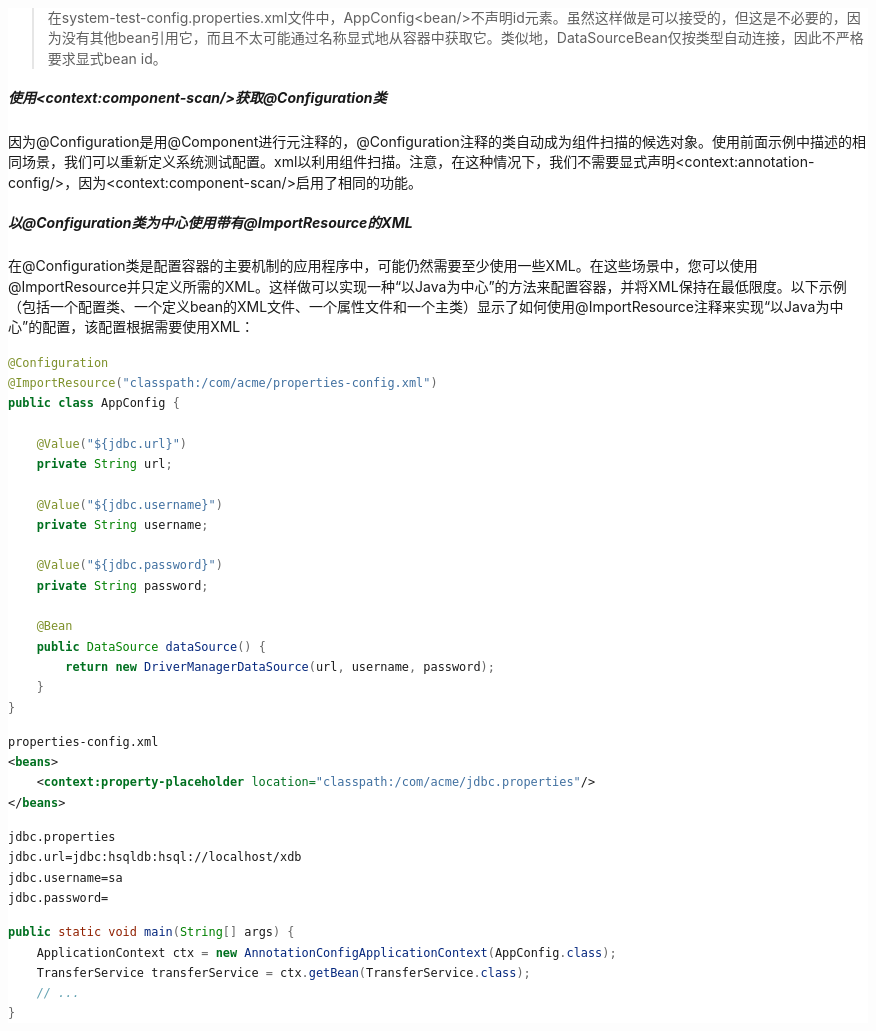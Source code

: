> 在system-test-config.properties.xml文件中，AppConfig\<bean/\>不声明id元素。虽然这样做是可以接受的，但这是不必要的，因为没有其他bean引用它，而且不太可能通过名称显式地从容器中获取它。类似地，DataSourceBean仅按类型自动连接，因此不严格要求显式bean id。

##### 使用\<context:component-scan/\>获取@Configuration类

因为@Configuration是用@Component进行元注释的，@Configuration注释的类自动成为组件扫描的候选对象。使用前面示例中描述的相同场景，我们可以重新定义系统测试配置。xml以利用组件扫描。注意，在这种情况下，我们不需要显式声明\<context:annotation-config/\>，因为\<context:component-scan/\>启用了相同的功能。

##### 以@Configuration类为中心使用带有@ImportResource的XML

在@Configuration类是配置容器的主要机制的应用程序中，可能仍然需要至少使用一些XML。在这些场景中，您可以使用@ImportResource并只定义所需的XML。这样做可以实现一种“以Java为中心”的方法来配置容器，并将XML保持在最低限度。以下示例（包括一个配置类、一个定义bean的XML文件、一个属性文件和一个主类）显示了如何使用@ImportResource注释来实现“以Java为中心”的配置，该配置根据需要使用XML：

```java
@Configuration
@ImportResource("classpath:/com/acme/properties-config.xml")
public class AppConfig {

    @Value("${jdbc.url}")
    private String url;

    @Value("${jdbc.username}")
    private String username;

    @Value("${jdbc.password}")
    private String password;

    @Bean
    public DataSource dataSource() {
        return new DriverManagerDataSource(url, username, password);
    }
}
```

```xml
properties-config.xml
<beans>
    <context:property-placeholder location="classpath:/com/acme/jdbc.properties"/>
</beans>
```

```properties
jdbc.properties
jdbc.url=jdbc:hsqldb:hsql://localhost/xdb
jdbc.username=sa
jdbc.password=
```

```java
public static void main(String[] args) {
    ApplicationContext ctx = new AnnotationConfigApplicationContext(AppConfig.class);
    TransferService transferService = ctx.getBean(TransferService.class);
    // ...
}
```
